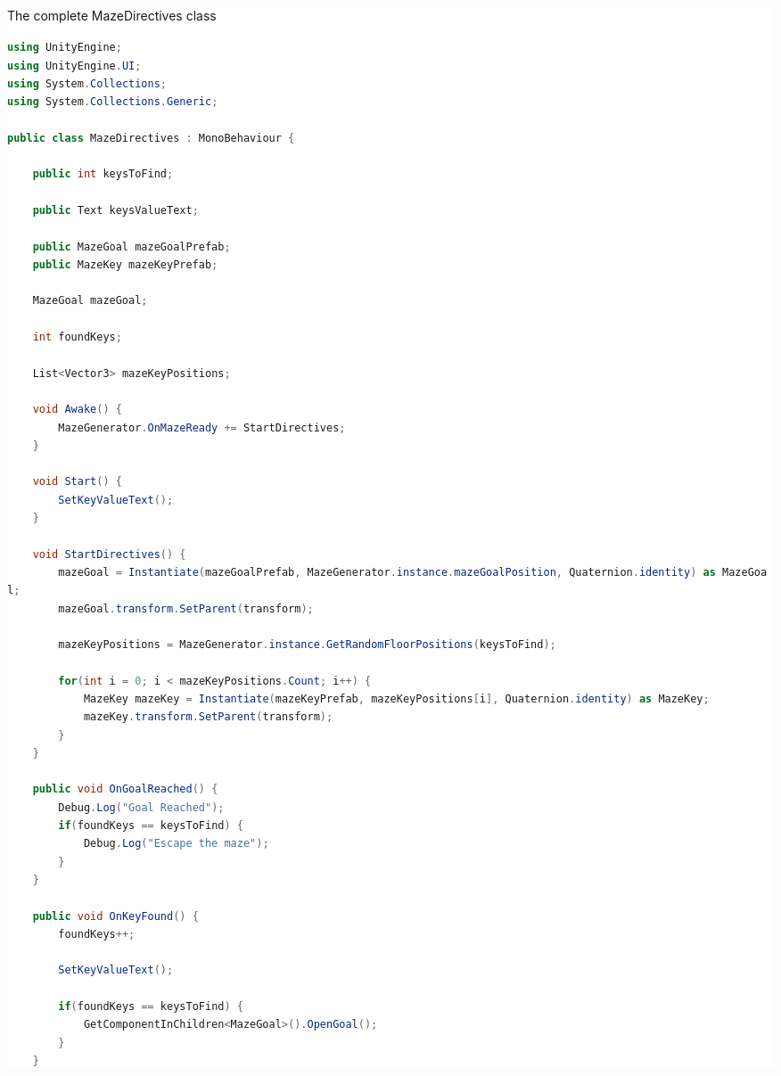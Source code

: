 ``` csharp

```

The complete MazeDirectives class
``` csharp
using UnityEngine;
using UnityEngine.UI;
using System.Collections;
using System.Collections.Generic;

public class MazeDirectives : MonoBehaviour {

    public int keysToFind;

    public Text keysValueText;

    public MazeGoal mazeGoalPrefab;
    public MazeKey mazeKeyPrefab;

    MazeGoal mazeGoal;

    int foundKeys;

    List<Vector3> mazeKeyPositions;

    void Awake() {
        MazeGenerator.OnMazeReady += StartDirectives;
    }

    void Start() {
        SetKeyValueText();
    }

    void StartDirectives() {
        mazeGoal = Instantiate(mazeGoalPrefab, MazeGenerator.instance.mazeGoalPosition, Quaternion.identity) as MazeGoal;
        mazeGoal.transform.SetParent(transform);

        mazeKeyPositions = MazeGenerator.instance.GetRandomFloorPositions(keysToFind);

        for(int i = 0; i < mazeKeyPositions.Count; i++) {
            MazeKey mazeKey = Instantiate(mazeKeyPrefab, mazeKeyPositions[i], Quaternion.identity) as MazeKey;
            mazeKey.transform.SetParent(transform);
        }
    }

    public void OnGoalReached() {
        Debug.Log("Goal Reached");
        if(foundKeys == keysToFind) {
            Debug.Log("Escape the maze");
        }
    }

    public void OnKeyFound() {
        foundKeys++;

        SetKeyValueText();

        if(foundKeys == keysToFind) {
            GetComponentInChildren<MazeGoal>().OpenGoal();
        }
    }

```